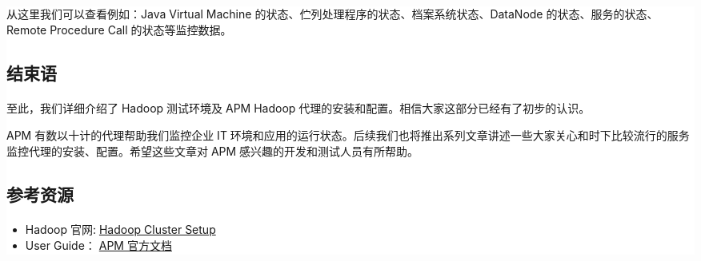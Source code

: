 从这里我们可以查看例如：Java Virtual Machine 的状态、伫列处理程序的状态、档案系统状态、DataNode 的状态、服务的状态、Remote Procedure Call 的状态等监控数据。

## 结束语

至此，我们详细介绍了 Hadoop 测试环境及 APM Hadoop 代理的安装和配置。相信大家这部分已经有了初步的认识。

APM 有数以十计的代理帮助我们监控企业 IT 环境和应用的运行状态。后续我们也将推出系列文章讲述一些大家关心和时下比较流行的服务监控代理的安装、配置。希望这些文章对 APM 感兴趣的开发和测试人员有所帮助。

## 参考资源

*   Hadoop 官网: [Hadoop Cluster Setup](http://hadoop.apache.org/docs/current/hadoop-project-dist/hadoop-common/ClusterSetup.html)
*   User Guide： [APM 官方文档](https://www.ibm.com/support/knowledgecenter/SSHLNR_8.1.4/com.ibm.pm.doc/install/overview_product.htm)
